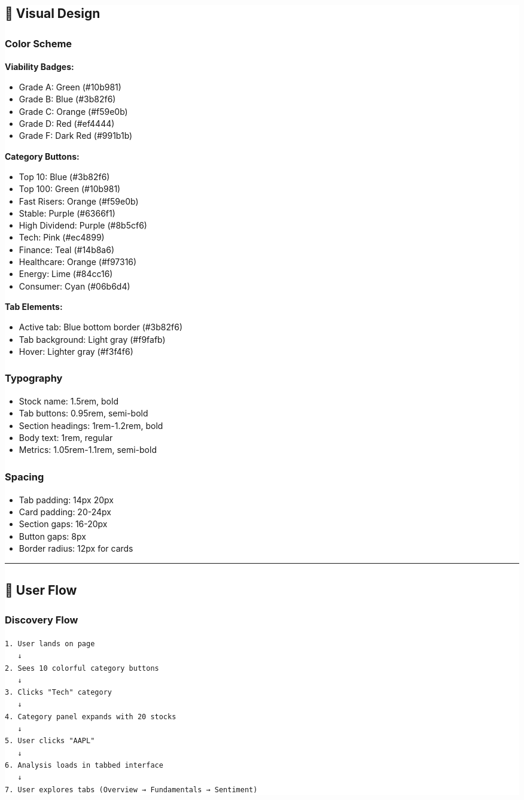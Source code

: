 
## 🎨 Visual Design

### Color Scheme

**Viability Badges:**
- Grade A: Green (#10b981)
- Grade B: Blue (#3b82f6)
- Grade C: Orange (#f59e0b)
- Grade D: Red (#ef4444)
- Grade F: Dark Red (#991b1b)

**Category Buttons:**
- Top 10: Blue (#3b82f6)
- Top 100: Green (#10b981)
- Fast Risers: Orange (#f59e0b)
- Stable: Purple (#6366f1)
- High Dividend: Purple (#8b5cf6)
- Tech: Pink (#ec4899)
- Finance: Teal (#14b8a6)
- Healthcare: Orange (#f97316)
- Energy: Lime (#84cc16)
- Consumer: Cyan (#06b6d4)

**Tab Elements:**
- Active tab: Blue bottom border (#3b82f6)
- Tab background: Light gray (#f9fafb)
- Hover: Lighter gray (#f3f4f6)

### Typography
- Stock name: 1.5rem, bold
- Tab buttons: 0.95rem, semi-bold
- Section headings: 1rem-1.2rem, bold
- Body text: 1rem, regular
- Metrics: 1.05rem-1.1rem, semi-bold

### Spacing
- Tab padding: 14px 20px
- Card padding: 20-24px
- Section gaps: 16-20px
- Button gaps: 8px
- Border radius: 12px for cards

---

## 🔄 User Flow

### Discovery Flow
```
1. User lands on page
   ↓
2. Sees 10 colorful category buttons
   ↓
3. Clicks "Tech" category
   ↓
4. Category panel expands with 20 stocks
   ↓
5. User clicks "AAPL"
   ↓
6. Analysis loads in tabbed interface
   ↓
7. User explores tabs (Overview → Fundamentals → Sentiment)
```
